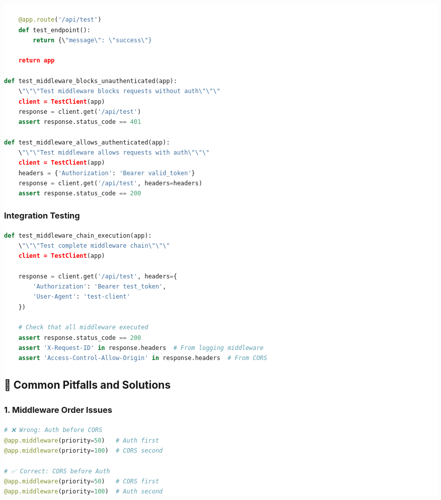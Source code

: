 ```python

    @app.route('/api/test')
    def test_endpoint():
        return {\"message\": \"success\"}

    return app

def test_middleware_blocks_unauthenticated(app):
    \"\"\"Test middleware blocks requests without auth\"\"\"
    client = TestClient(app)
    response = client.get('/api/test')
    assert response.status_code == 401

def test_middleware_allows_authenticated(app):
    \"\"\"Test middleware allows requests with auth\"\"\"
    client = TestClient(app)
    headers = {'Authorization': 'Bearer valid_token'}
    response = client.get('/api/test', headers=headers)
    assert response.status_code == 200
```

### Integration Testing

```python
def test_middleware_chain_execution(app):
    \"\"\"Test complete middleware chain\"\"\"
    client = TestClient(app)

    response = client.get('/api/test', headers={
        'Authorization': 'Bearer test_token',
        'User-Agent': 'test-client'
    })

    # Check that all middleware executed
    assert response.status_code == 200
    assert 'X-Request-ID' in response.headers  # From logging middleware
    assert 'Access-Control-Allow-Origin' in response.headers  # From CORS
```

## 🚨 Common Pitfalls and Solutions

### 1. Middleware Order Issues

```python
# ❌ Wrong: Auth before CORS
@app.middleware(priority=50)   # Auth first
@app.middleware(priority=100)  # CORS second

# ✅ Correct: CORS before Auth
@app.middleware(priority=50)   # CORS first
@app.middleware(priority=100)  # Auth second
```
